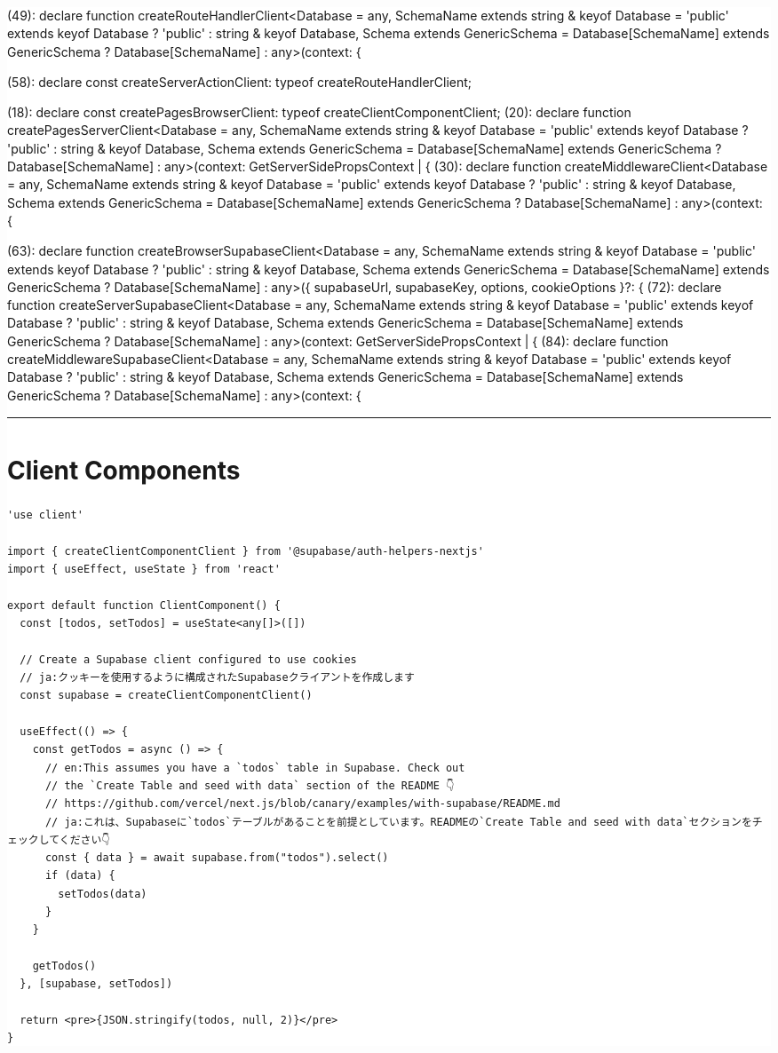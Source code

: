(49): declare function createRouteHandlerClient<Database = any, SchemaName extends string & keyof Database = 'public' extends keyof Database ? 'public' : string & keyof Database, Schema extends GenericSchema = Database[SchemaName] extends GenericSchema ? Database[SchemaName] : any>(context: {

(58): declare const createServerActionClient: typeof createRouteHandlerClient;



(18): declare const createPagesBrowserClient: typeof createClientComponentClient;
(20): declare function createPagesServerClient<Database = any, SchemaName extends string & keyof Database = 'public' extends keyof Database ? 'public' : string & keyof Database, Schema extends GenericSchema = Database[SchemaName] extends GenericSchema ? Database[SchemaName] : any>(context: GetServerSidePropsContext | {
(30): declare function createMiddlewareClient<Database = any, SchemaName extends string & keyof Database = 'public' extends keyof Database ? 'public' : string & keyof Database, Schema extends GenericSchema = Database[SchemaName] extends GenericSchema ? Database[SchemaName] : any>(context: {

(63): declare function createBrowserSupabaseClient<Database = any, SchemaName extends string & keyof Database = 'public' extends keyof Database ? 'public' : string & keyof Database, Schema extends GenericSchema = Database[SchemaName] extends GenericSchema ? Database[SchemaName] : any>({ supabaseUrl, supabaseKey, options, cookieOptions }?: {
(72): declare function createServerSupabaseClient<Database = any, SchemaName extends string & keyof Database = 'public' extends keyof Database ? 'public' : string & keyof Database, Schema extends GenericSchema = Database[SchemaName] extends GenericSchema ? Database[SchemaName] : any>(context: GetServerSidePropsContext | {
(84): declare function createMiddlewareSupabaseClient<Database = any, SchemaName extends string & keyof Database = 'public' extends keyof Database ? 'public' : string & keyof Database, Schema extends GenericSchema = Database[SchemaName] extends GenericSchema ? Database[SchemaName] : any>(context: {

----------------------------------------


# Client Components

```app\_examples\client-component\page.tsx
'use client'

import { createClientComponentClient } from '@supabase/auth-helpers-nextjs'
import { useEffect, useState } from 'react'

export default function ClientComponent() {
  const [todos, setTodos] = useState<any[]>([])

  // Create a Supabase client configured to use cookies
  // ja:クッキーを使用するように構成されたSupabaseクライアントを作成します
  const supabase = createClientComponentClient()

  useEffect(() => {
    const getTodos = async () => {
      // en:This assumes you have a `todos` table in Supabase. Check out
      // the `Create Table and seed with data` section of the README 👇
      // https://github.com/vercel/next.js/blob/canary/examples/with-supabase/README.md
      // ja:これは、Supabaseに`todos`テーブルがあることを前提としています。READMEの`Create Table and seed with data`セクションをチェックしてください👇
      const { data } = await supabase.from("todos").select()
      if (data) {
        setTodos(data)
      }
    }

    getTodos()
  }, [supabase, setTodos])

  return <pre>{JSON.stringify(todos, null, 2)}</pre>
}

```